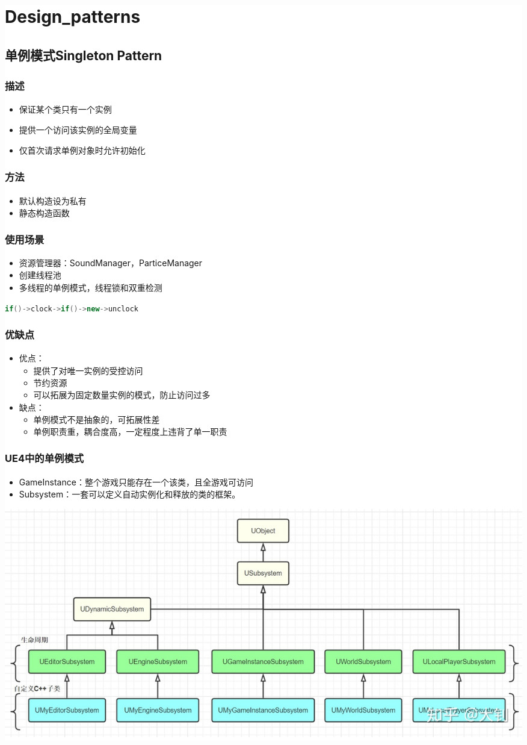 # Design_patterns

## 单例模式Singleton Pattern

### 描述

- 保证某个类只有一个实例

- 提供一个访问该实例的全局变量
- 仅首次请求单例对象时允许初始化

### 方法

- 默认构造设为私有
- 静态构造函数

### 使用场景

- 资源管理器：SoundManager，ParticeManager
- 创建线程池
- 多线程的单例模式，线程锁和双重检测

~~~cpp
if()->clock->if()->new->unclock
~~~

### 优缺点

- 优点：
  - 提供了对唯一实例的受控访问
  - 节约资源
  - 可以拓展为固定数量实例的模式，防止访问过多
- 缺点：
  - 单例模式不是抽象的，可拓展性差
  - 单例职责重，耦合度高，一定程度上违背了单一职责

### UE4中的单例模式

- GameInstance：整个游戏只能存在一个该类，且全游戏可访问
- Subsystem：一套可以定义自动实例化和释放的类的框架。

![preview](README.assets/v2-1a596ce3195ccaf4275b0aa88dedf33e_r.jpg)
